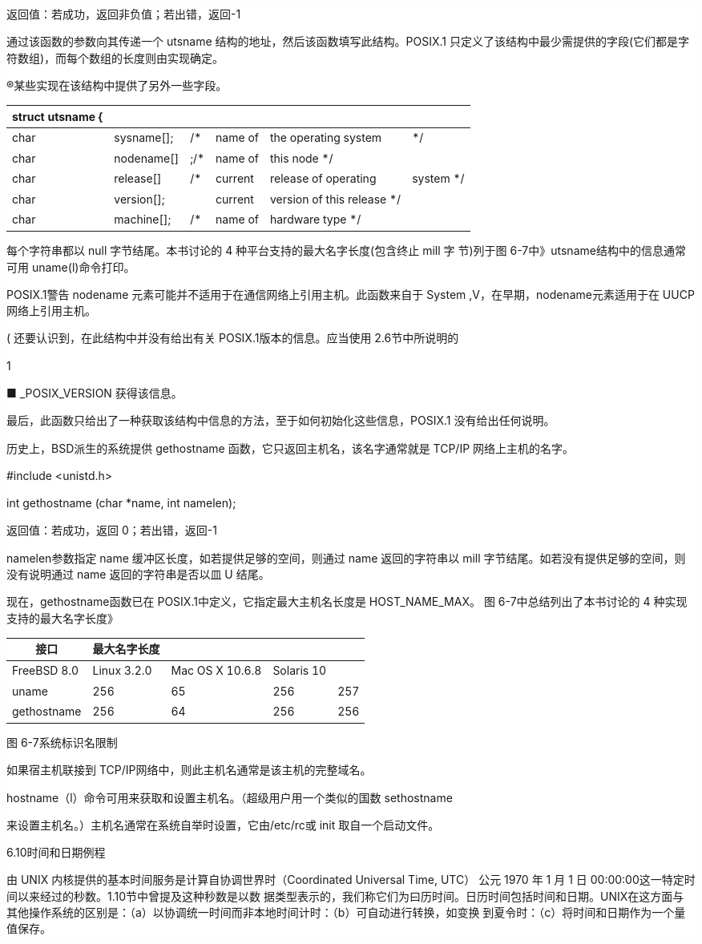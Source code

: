 返回值：若成功，返回非负值；若出错，返回-1

通过该函数的参数向其传递一个 utsname 结构的地址，然后该函数填写此结构。POSIX.1 只定义了该结构中最少需提供的字段(它们都是字符数组)，而每个数组的长度则由实现确定。

®某些实现在该结构中提供了另外一些字段。

| struct utsname { |            |      |         |                            |           |
| ---------------- | ---------- | ---- | ------- | -------------------------- | --------- |
| char             | sysname[]; | /*   | name of | the operating system       | */        |
| char             | nodename[] | ;/*  | name of | this node */               |           |
| char             | release[]  | /*   | current | release of operating       | system */ |
| char             | version[]; |      | current | version of this release */ |           |
| char             | machine[]; | /*   | name of | hardware type */           |           |

每个字符串都以 null 字节结尾。本书讨论的 4 种平台支持的最大名字长度(包含终止 mill 字 节)列于图 6-7中》utsname结构中的信息通常可用 uname(l)命令打印。

POSIX.1警告 nodename 元素可能并不适用于在通信网络上引用主机。此函数来自于 System ,V，在早期，nodename元素适用于在 UUCP 网络上引用主机。

( 还要认识到，在此结构中并没有给出有关 POSIX.1版本的信息。应当使用 2.6节中所说明的

1

■ _POSIX_VERSION 获得该信息。

最后，此函数只给出了一种获取该结构中信息的方法，至于如何初始化这些信息，POSIX.1 没有给出任何说明。

历史上，BSD派生的系统提供 gethostname 函数，它只返回主机名，该名字通常就是 TCP/IP 网络上主机的名字。

\#include <unistd.h>

int gethostname (char *name, int namelen);

返回值：若成功，返回 0；若出错，返回-1

namelen参数指定 name 缓冲区长度，如若提供足够的空间，则通过 name 返回的字符串以 mill 字节结尾。如若没有提供足够的空间，则没有说明通过 name 返回的字符串是否以皿 U 结尾。

现在，gethostname函数已在 POSIX.1中定义，它指定最大主机名长度是 HOST_NAME_MAX。 图 6-7中总结列出了本书讨论的 4 种实现支持的最大名字长度》

| 接口        | 最大名字长度 |                 |            |      |
| ----------- | ------------ | --------------- | ---------- | ---- |
| FreeBSD 8.0 | Linux 3.2.0  | Mac OS X 10.6.8 | Solaris 10 |      |
| uname       | 256          | 65              | 256        | 257  |
| gethostname | 256          | 64              | 256        | 256  |

图 6-7系统标识名限制

如果宿主机联接到 TCP/IP网络中，则此主机名通常是该主机的完整域名。

hostname（l）命令可用来获取和设置主机名。（超级用户用一个类似的国数 sethostname

来设置主机名。）主机名通常在系统自举时设置，它由/etc/rc或 init 取自一个启动文件。

6.10时间和日期例程

由 UNIX 内核提供的基本时间服务是计算自协调世界时（Coordinated Universal Time, UTC） 公元 1970 年 1 月 1 日 00:00:00这一特定时间以来经过的秒数。1.10节中曾提及这种秒数是以数 据类型表示的，我们称它们为曰历时间。日历时间包括时间和日期。UNIX在这方面与 其他操作系统的区别是：（a）以协调统一时间而非本地时间计时：（b）可自动进行转换，如变换 到夏令时：（c）将时间和日期作为一个量值保存。
